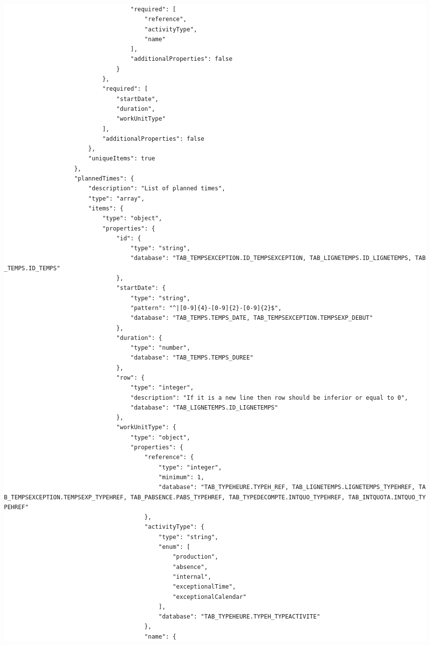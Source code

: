                                         "required": [
                                            "reference",
                                            "activityType",
                                            "name"
                                        ],
                                        "additionalProperties": false
                                    }
                                },
                                "required": [
                                    "startDate",
                                    "duration",
                                    "workUnitType"
                                ],
                                "additionalProperties": false
                            },
                            "uniqueItems": true
                        },
                        "plannedTimes": {
                            "description": "List of planned times",
                            "type": "array",
                            "items": {
                                "type": "object",
                                "properties": {
                                    "id": {
                                        "type": "string",
                                        "database": "TAB_TEMPSEXCEPTION.ID_TEMPSEXCEPTION, TAB_LIGNETEMPS.ID_LIGNETEMPS, TAB_TEMPS.ID_TEMPS"
                                    },
                                    "startDate": {
                                        "type": "string",
                                        "pattern": "^|[0-9]{4}-[0-9]{2}-[0-9]{2}$",
                                        "database": "TAB_TEMPS.TEMPS_DATE, TAB_TEMPSEXCEPTION.TEMPSEXP_DEBUT"
                                    },
                                    "duration": {
                                        "type": "number",
                                        "database": "TAB_TEMPS.TEMPS_DUREE"
                                    },
                                    "row": {
                                        "type": "integer",
                                        "description": "If it is a new line then row should be inferior or equal to 0",
                                        "database": "TAB_LIGNETEMPS.ID_LIGNETEMPS"
                                    },
                                    "workUnitType": {
                                        "type": "object",
                                        "properties": {
                                            "reference": {
                                                "type": "integer",
                                                "minimum": 1,
                                                "database": "TAB_TYPEHEURE.TYPEH_REF, TAB_LIGNETEMPS.LIGNETEMPS_TYPEHREF, TAB_TEMPSEXCEPTION.TEMPSEXP_TYPEHREF, TAB_PABSENCE.PABS_TYPEHREF, TAB_TYPEDECOMPTE.INTQUO_TYPEHREF, TAB_INTQUOTA.INTQUO_TYPEHREF"
                                            },
                                            "activityType": {
                                                "type": "string",
                                                "enum": [
                                                    "production",
                                                    "absence",
                                                    "internal",
                                                    "exceptionalTime",
                                                    "exceptionalCalendar"
                                                ],
                                                "database": "TAB_TYPEHEURE.TYPEH_TYPEACTIVITE"
                                            },
                                            "name": {